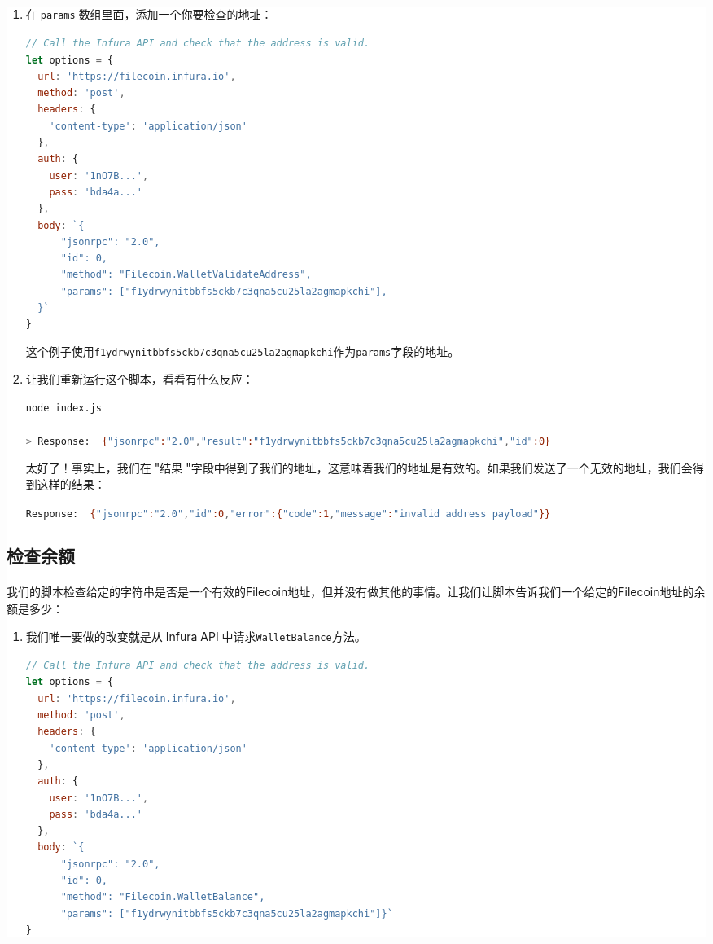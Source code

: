1. 在 `params` 数组里面，添加一个你要检查的地址：

   ```javascript
   // Call the Infura API and check that the address is valid.
   let options = {
     url: 'https://filecoin.infura.io',
     method: 'post',
     headers: {
       'content-type': 'application/json'
     },
     auth: {
       user: '1nO7B...',
       pass: 'bda4a...'
     },
     body: `{
         "jsonrpc": "2.0",
         "id": 0,
         "method": "Filecoin.WalletValidateAddress",
         "params": ["f1ydrwynitbbfs5ckb7c3qna5cu25la2agmapkchi"],
     }`
   }
   ```

   这个例子使用`f1ydrwynitbbfs5ckb7c3qna5cu25la2agmapkchi`作为`params`字段的地址。

1. 让我们重新运行这个脚本，看看有什么反应：

   ```bash
   node index.js

   > Response:  {"jsonrpc":"2.0","result":"f1ydrwynitbbfs5ckb7c3qna5cu25la2agmapkchi","id":0}
   ```

   太好了！事实上，我们在 "结果 "字段中得到了我们的地址，这意味着我们的地址是有效的。如果我们发送了一个无效的地址，我们会得到这样的结果：

   ```bash
   Response:  {"jsonrpc":"2.0","id":0,"error":{"code":1,"message":"invalid address payload"}}
   ```

## 检查余额

我们的脚本检查给定的字符串是否是一个有效的Filecoin地址，但并没有做其他的事情。让我们让脚本告诉我们一个给定的Filecoin地址的余额是多少：

1. 我们唯一要做的改变就是从 Infura API 中请求`WalletBalance`方法。

   ```javascript
   // Call the Infura API and check that the address is valid.
   let options = {
     url: 'https://filecoin.infura.io',
     method: 'post',
     headers: {
       'content-type': 'application/json'
     },
     auth: {
       user: '1nO7B...',
       pass: 'bda4a...'
     },
     body: `{
         "jsonrpc": "2.0", 
         "id": 0, 
         "method": "Filecoin.WalletBalance", 
         "params": ["f1ydrwynitbbfs5ckb7c3qna5cu25la2agmapkchi"]}`
   }
   ```
